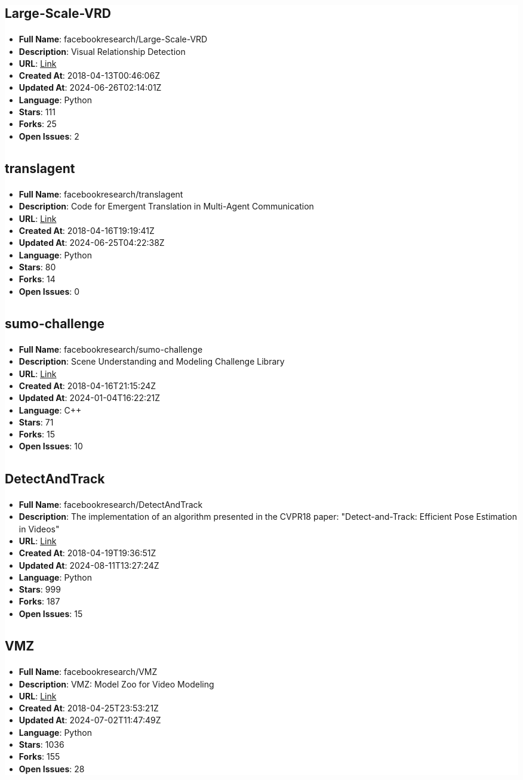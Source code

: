## Large-Scale-VRD
- **Full Name**: facebookresearch/Large-Scale-VRD
- **Description**: Visual Relationship Detection
- **URL**: [Link](https://github.com/facebookresearch/Large-Scale-VRD)
- **Created At**: 2018-04-13T00:46:06Z
- **Updated At**: 2024-06-26T02:14:01Z
- **Language**: Python
- **Stars**: 111
- **Forks**: 25
- **Open Issues**: 2

## translagent
- **Full Name**: facebookresearch/translagent
- **Description**: Code for Emergent Translation in Multi-Agent Communication
- **URL**: [Link](https://github.com/facebookresearch/translagent)
- **Created At**: 2018-04-16T19:19:41Z
- **Updated At**: 2024-06-25T04:22:38Z
- **Language**: Python
- **Stars**: 80
- **Forks**: 14
- **Open Issues**: 0

## sumo-challenge
- **Full Name**: facebookresearch/sumo-challenge
- **Description**: Scene Understanding and Modeling Challenge Library
- **URL**: [Link](https://github.com/facebookresearch/sumo-challenge)
- **Created At**: 2018-04-16T21:15:24Z
- **Updated At**: 2024-01-04T16:22:21Z
- **Language**: C++
- **Stars**: 71
- **Forks**: 15
- **Open Issues**: 10

## DetectAndTrack
- **Full Name**: facebookresearch/DetectAndTrack
- **Description**: The implementation of an algorithm presented in the CVPR18 paper: "Detect-and-Track: Efficient Pose Estimation in Videos"
- **URL**: [Link](https://github.com/facebookresearch/DetectAndTrack)
- **Created At**: 2018-04-19T19:36:51Z
- **Updated At**: 2024-08-11T13:27:24Z
- **Language**: Python
- **Stars**: 999
- **Forks**: 187
- **Open Issues**: 15

## VMZ
- **Full Name**: facebookresearch/VMZ
- **Description**: VMZ: Model Zoo for Video Modeling
- **URL**: [Link](https://github.com/facebookresearch/VMZ)
- **Created At**: 2018-04-25T23:53:21Z
- **Updated At**: 2024-07-02T11:47:49Z
- **Language**: Python
- **Stars**: 1036
- **Forks**: 155
- **Open Issues**: 28
